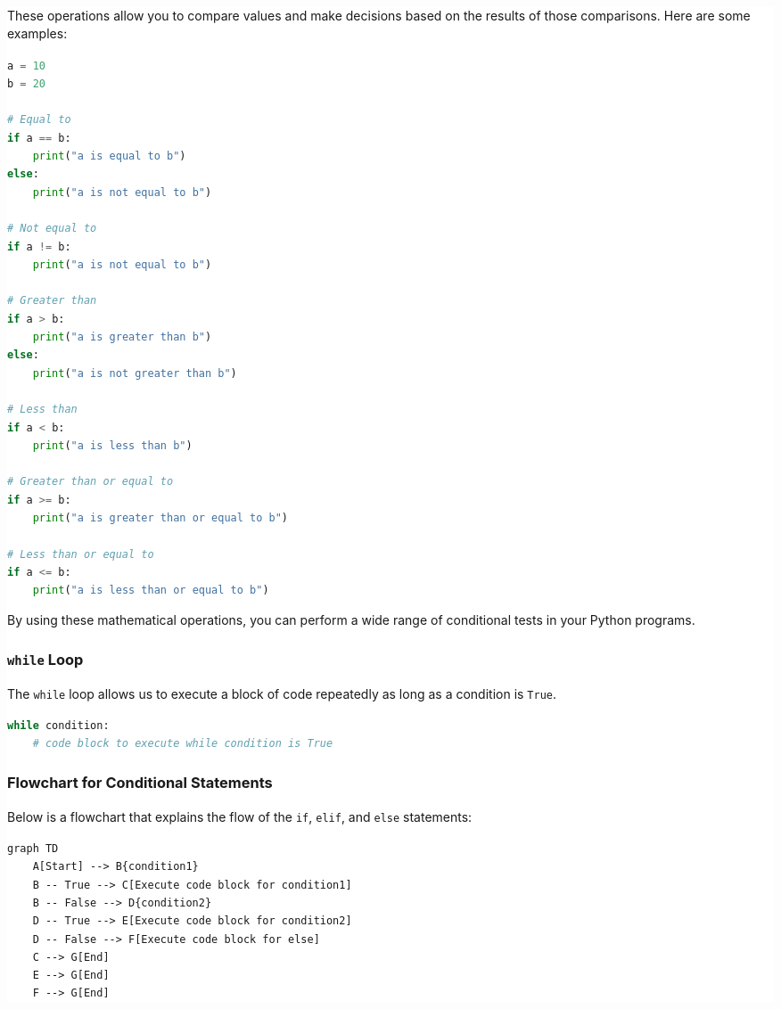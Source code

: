 These operations allow you to compare values and make decisions based on the results of those comparisons. Here are some examples:

```python
a = 10
b = 20

# Equal to
if a == b:
    print("a is equal to b")
else:
    print("a is not equal to b")

# Not equal to
if a != b:
    print("a is not equal to b")

# Greater than
if a > b:
    print("a is greater than b")
else:
    print("a is not greater than b")

# Less than
if a < b:
    print("a is less than b")

# Greater than or equal to
if a >= b:
    print("a is greater than or equal to b")

# Less than or equal to
if a <= b:
    print("a is less than or equal to b")
```

By using these mathematical operations, you can perform a wide range of conditional tests in your Python programs.

### `while` Loop
The `while` loop allows us to execute a block of code repeatedly as long as a condition is `True`.

```python
while condition:
    # code block to execute while condition is True
```
### Flowchart for Conditional Statements

Below is a flowchart that explains the flow of the `if`, `elif`, and `else` statements:

```mermaid
graph TD
    A[Start] --> B{condition1}
    B -- True --> C[Execute code block for condition1]
    B -- False --> D{condition2}
    D -- True --> E[Execute code block for condition2]
    D -- False --> F[Execute code block for else]
    C --> G[End]
    E --> G[End]
    F --> G[End]
```
